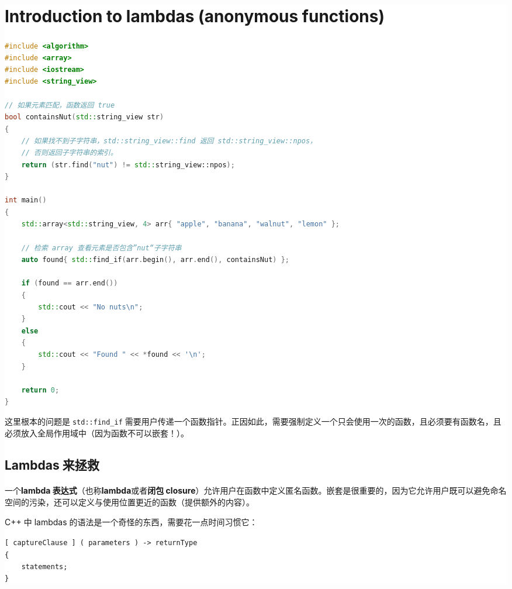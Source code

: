 # Introduction to lambdas (anonymous functions)

```cpp
#include <algorithm>
#include <array>
#include <iostream>
#include <string_view>

// 如果元素匹配，函数返回 true
bool containsNut(std::string_view str)
{
    // 如果找不到子字符串，std::string_view::find 返回 std::string_view::npos，
    // 否则返回子字符串的索引。
    return (str.find("nut") != std::string_view::npos);
}

int main()
{
    std::array<std::string_view, 4> arr{ "apple", "banana", "walnut", "lemon" };

    // 检索 array 查看元素是否包含”nut“子字符串
    auto found{ std::find_if(arr.begin(), arr.end(), containsNut) };

    if (found == arr.end())
    {
        std::cout << "No nuts\n";
    }
    else
    {
        std::cout << "Found " << *found << '\n';
    }

    return 0;
}
```

这里根本的问题是 `std::find_if` 需要用户传递一个函数指针。正因如此，需要强制定义一个只会使用一次的函数，且必须要有函数名，且必须放入全局作用域中（因为函数不可以嵌套！）。

## Lambdas 来拯救

一个**lambda 表达式**（也称**lambda**或者**闭包 closure**）允许用户在函数中定义匿名函数。嵌套是很重要的，因为它允许用户既可以避免命名空间的污染，还可以定义与使用位置更近的函数（提供额外的内容）。

C++ 中 lambdas 的语法是一个奇怪的东西，需要花一点时间习惯它：

```txt
[ captureClause ] ( parameters ) -> returnType
{
    statements;
}
```
